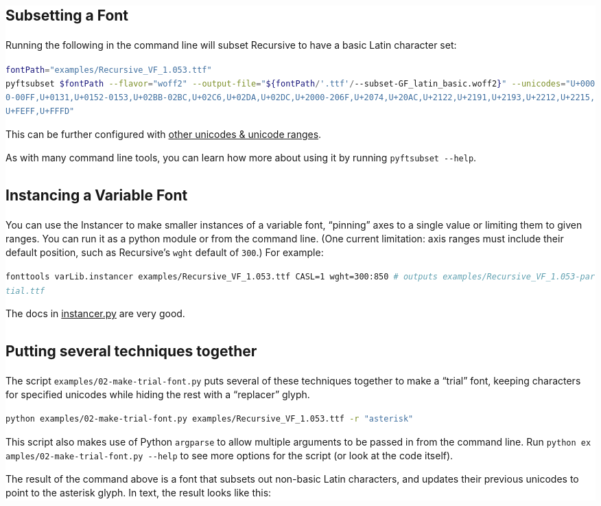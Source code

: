 ## Subsetting a Font

Running the following in the command line will subset Recursive to have a basic Latin character set:

```bash
fontPath="examples/Recursive_VF_1.053.ttf"
pyftsubset $fontPath --flavor="woff2" --output-file="${fontPath/'.ttf'/--subset-GF_latin_basic.woff2}" --unicodes="U+0000-00FF,U+0131,U+0152-0153,U+02BB-02BC,U+02C6,U+02DA,U+02DC,U+2000-206F,U+2074,U+20AC,U+2122,U+2191,U+2193,U+2212,U+2215,U+FEFF,U+FFFD"
```

This can be further configured with [other unicodes & unicode ranges](https://en.wikipedia.org/wiki/List_of_Unicode_characters).

As with many command line tools, you can learn how more about using it by running `pyftsubset --help`.

## Instancing a Variable Font

You can use the Instancer to make smaller instances of a variable font, “pinning” axes to a single value or limiting them to given ranges. You can run it as a python module or from the command line. (One current limitation: axis ranges must include their default position, such as Recursive’s `wght` default of `300`.) For example:

```bash
fonttools varLib.instancer examples/Recursive_VF_1.053.ttf CASL=1 wght=300:850 # outputs examples/Recursive_VF_1.053-partial.ttf
```

The docs in [instancer.py](https://github.com/fonttools/fonttools/blob/master/Lib/fontTools/varLib/instancer.py) are very good.

## Putting several techniques together

The script `examples/02-make-trial-font.py` puts several of these techniques together to make a “trial” font, keeping characters for specified unicodes while hiding the rest with a “replacer” glyph.

```bash
python examples/02-make-trial-font.py examples/Recursive_VF_1.053.ttf -r "asterisk"
```

This script also makes use of Python `argparse` to allow multiple arguments to be passed in from the command line. Run `python examples/02-make-trial-font.py --help` to see more options for the script (or look at the code itself).

The result of the command above is a font that subsets out non-basic Latin characters, and updates their previous unicodes to point to the asterisk glyph. In text, the result looks like this:
